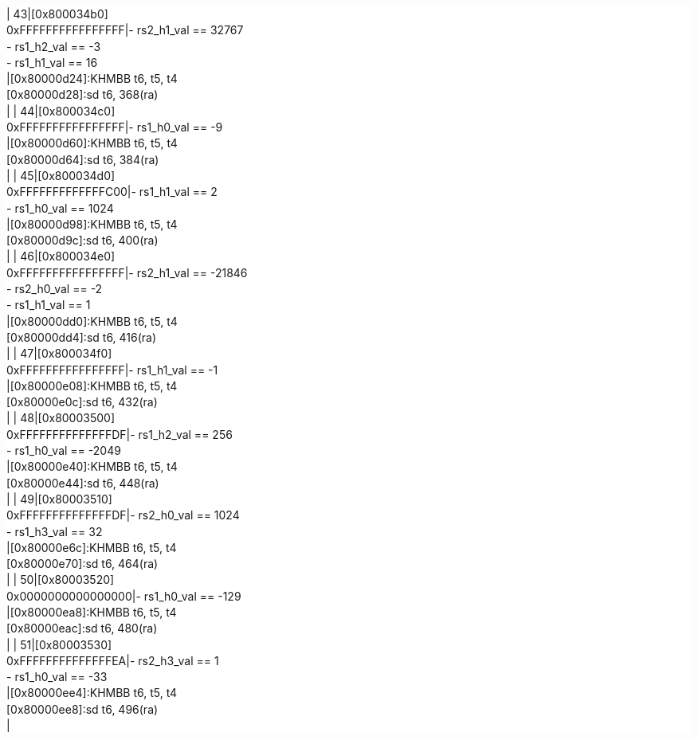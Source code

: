 |  43|[0x800034b0]<br>0xFFFFFFFFFFFFFFFF|- rs2_h1_val == 32767<br> - rs1_h2_val == -3<br> - rs1_h1_val == 16<br>                                                                                                                                                                                                                                                                                                                                                                                                                                                                                          |[0x80000d24]:KHMBB t6, t5, t4<br> [0x80000d28]:sd t6, 368(ra)<br>   |
|  44|[0x800034c0]<br>0xFFFFFFFFFFFFFFFF|- rs1_h0_val == -9<br>                                                                                                                                                                                                                                                                                                                                                                                                                                                                                                                                           |[0x80000d60]:KHMBB t6, t5, t4<br> [0x80000d64]:sd t6, 384(ra)<br>   |
|  45|[0x800034d0]<br>0xFFFFFFFFFFFFFC00|- rs1_h1_val == 2<br> - rs1_h0_val == 1024<br>                                                                                                                                                                                                                                                                                                                                                                                                                                                                                                                   |[0x80000d98]:KHMBB t6, t5, t4<br> [0x80000d9c]:sd t6, 400(ra)<br>   |
|  46|[0x800034e0]<br>0xFFFFFFFFFFFFFFFF|- rs2_h1_val == -21846<br> - rs2_h0_val == -2<br> - rs1_h1_val == 1<br>                                                                                                                                                                                                                                                                                                                                                                                                                                                                                          |[0x80000dd0]:KHMBB t6, t5, t4<br> [0x80000dd4]:sd t6, 416(ra)<br>   |
|  47|[0x800034f0]<br>0xFFFFFFFFFFFFFFFF|- rs1_h1_val == -1<br>                                                                                                                                                                                                                                                                                                                                                                                                                                                                                                                                           |[0x80000e08]:KHMBB t6, t5, t4<br> [0x80000e0c]:sd t6, 432(ra)<br>   |
|  48|[0x80003500]<br>0xFFFFFFFFFFFFFFDF|- rs1_h2_val == 256<br> - rs1_h0_val == -2049<br>                                                                                                                                                                                                                                                                                                                                                                                                                                                                                                                |[0x80000e40]:KHMBB t6, t5, t4<br> [0x80000e44]:sd t6, 448(ra)<br>   |
|  49|[0x80003510]<br>0xFFFFFFFFFFFFFFDF|- rs2_h0_val == 1024<br> - rs1_h3_val == 32<br>                                                                                                                                                                                                                                                                                                                                                                                                                                                                                                                  |[0x80000e6c]:KHMBB t6, t5, t4<br> [0x80000e70]:sd t6, 464(ra)<br>   |
|  50|[0x80003520]<br>0x0000000000000000|- rs1_h0_val == -129<br>                                                                                                                                                                                                                                                                                                                                                                                                                                                                                                                                         |[0x80000ea8]:KHMBB t6, t5, t4<br> [0x80000eac]:sd t6, 480(ra)<br>   |
|  51|[0x80003530]<br>0xFFFFFFFFFFFFFFEA|- rs2_h3_val == 1<br> - rs1_h0_val == -33<br>                                                                                                                                                                                                                                                                                                                                                                                                                                                                                                                    |[0x80000ee4]:KHMBB t6, t5, t4<br> [0x80000ee8]:sd t6, 496(ra)<br>   |